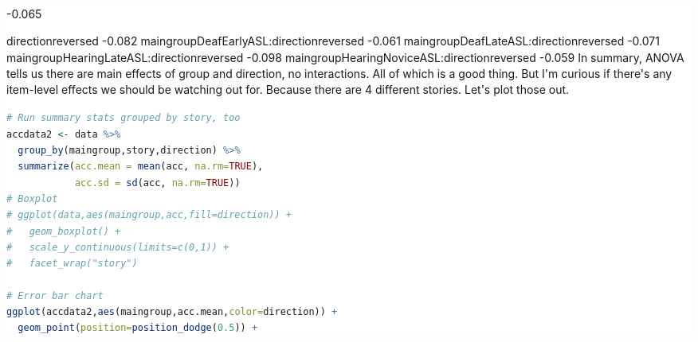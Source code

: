 -0.065
</td>
</tr>
<tr>
<td style="text-align:left;">
directionreversed
</td>
<td style="text-align:right;">
-0.082
</td>
</tr>
<tr>
<td style="text-align:left;">
maingroupDeafEarlyASL:directionreversed
</td>
<td style="text-align:right;">
-0.061
</td>
</tr>
<tr>
<td style="text-align:left;">
maingroupDeafLateASL:directionreversed
</td>
<td style="text-align:right;">
-0.071
</td>
</tr>
<tr>
<td style="text-align:left;">
maingroupHearingLateASL:directionreversed
</td>
<td style="text-align:right;">
-0.098
</td>
</tr>
<tr>
<td style="text-align:left;">
maingroupHearingNoviceASL:directionreversed
</td>
<td style="text-align:right;">
-0.059
</td>
</tr>
</tbody>
</table>
In summary, ANOVA tells us there are main effects of group and direction, no interactions. All of which is a good thing. But I'm curious if there's any item-level effects we should be watching out for. Because there are 4 different stories. Let's plot those out.

``` r
# Run summary stats grouped by story, too
accdata2 <- data %>%
  group_by(maingroup,story,direction) %>%
  summarize(acc.mean = mean(acc, na.rm=TRUE),
            acc.sd = sd(acc, na.rm=TRUE))
# Boxplot
# ggplot(data,aes(maingroup,acc,fill=direction)) + 
#   geom_boxplot() +
#   scale_y_continuous(limits=c(0,1)) +
#   facet_wrap("story")

# Error bar chart
ggplot(accdata2,aes(maingroup,acc.mean,color=direction)) + 
  geom_point(position=position_dodge(0.5)) +
```